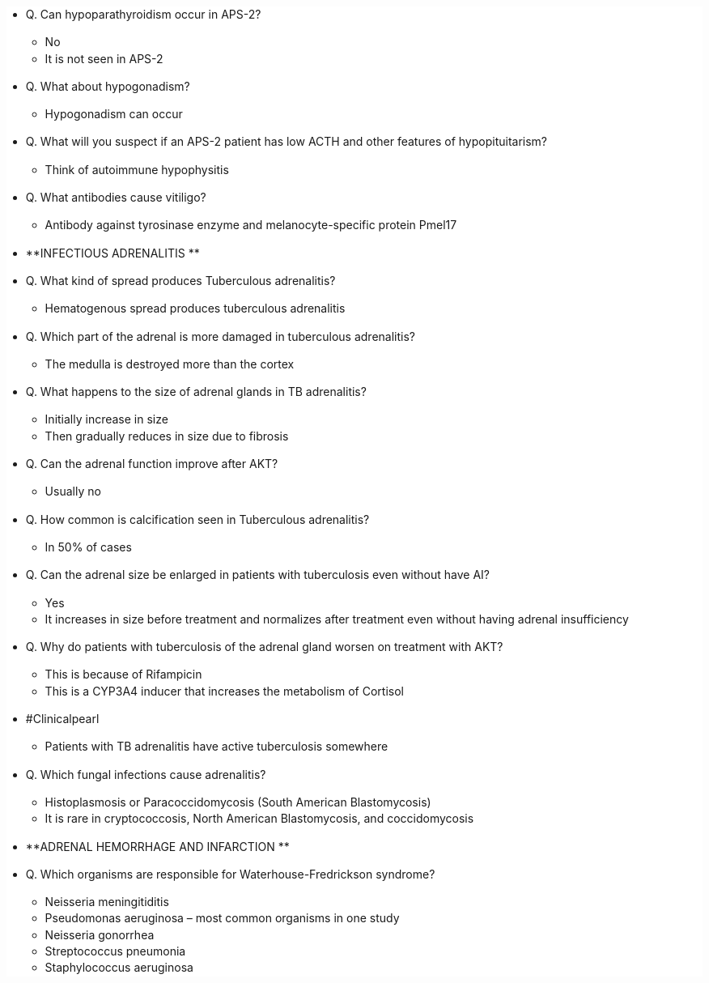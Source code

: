 
- Q. Can hypoparathyroidism occur in APS-2?
    - No
    - It is not seen in APS-2


- Q. What about hypogonadism?
    - Hypogonadism can occur


- Q. What will you suspect if an APS-2 patient has low ACTH and other features of hypopituitarism?
    - Think of autoimmune hypophysitis


- Q. What antibodies cause vitiligo?
    - Antibody against tyrosinase enzyme and melanocyte-specific protein Pmel17


- **INFECTIOUS ADRENALITIS **


- Q. What kind of spread produces Tuberculous adrenalitis?
    - Hematogenous spread produces tuberculous adrenalitis


- Q. Which part of the adrenal is more damaged in tuberculous adrenalitis?
    - The medulla is destroyed more than the cortex


- Q. What happens to the size of adrenal glands in TB adrenalitis?
    - Initially increase in size
    - Then gradually reduces in size due to fibrosis


- Q. Can the adrenal function improve after AKT?
    - Usually no


- Q. How common is calcification seen in Tuberculous adrenalitis?
    - In 50% of cases


- Q. Can the adrenal size be enlarged in patients with tuberculosis even without have AI?
    - Yes
    - It increases in size before treatment and normalizes after treatment even without having adrenal insufficiency


- Q. Why do patients with tuberculosis of the adrenal gland worsen on treatment with AKT?
    - This is because of Rifampicin
    - This is a CYP3A4 inducer that increases the metabolism of Cortisol

- #Clinicalpearl
    - Patients with TB adrenalitis have active tuberculosis somewhere


- Q. Which fungal infections cause adrenalitis?
    - Histoplasmosis or Paracoccidomycosis (South American Blastomycosis)
    - It is rare in cryptococcosis, North American Blastomycosis, and coccidomycosis


- **ADRENAL HEMORRHAGE AND INFARCTION **


- Q. Which organisms are responsible for Waterhouse-Fredrickson syndrome?
    - Neisseria meningitiditis
    - Pseudomonas aeruginosa – most common organisms in one study
    - Neisseria gonorrhea
    - Streptococcus pneumonia
    - Staphylococcus aeruginosa
